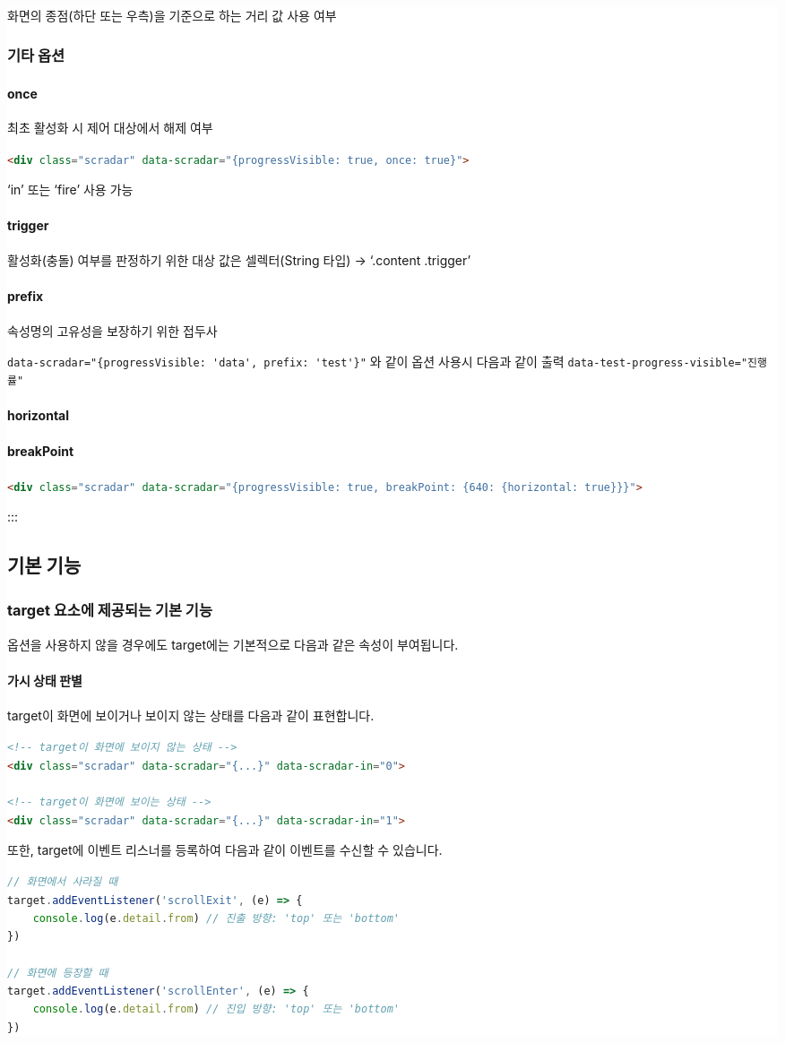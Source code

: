 화면의 종점(하단 또는 우측)을 기준으로 하는 거리 값 사용 여부

### 기타 옵션

#### once

최초 활성화 시 제어 대상에서 해제 여부

```html
<div class="scradar" data-scradar="{progressVisible: true, once: true}">
```

‘in’ 또는 ‘fire’ 사용 가능

#### trigger

활성화(충돌) 여부를 판정하기 위한 대상
값은 셀렉터(String 타입) → ‘.content .trigger’

#### prefix

속성명의 고유성을 보장하기 위한 접두사

`data-scradar="{progressVisible: 'data', prefix: 'test'}"` 와 같이 옵션 사용시 다음과 같이 출력 `data-test-progress-visible="진행률"`

#### horizontal

#### breakPoint

```html
<div class="scradar" data-scradar="{progressVisible: true, breakPoint: {640: {horizontal: true}}}">
```
:::


## 기본 기능

### target 요소에 제공되는 기본 기능

옵션을 사용하지 않을 경우에도 target에는 기본적으로 다음과 같은 속성이 부여됩니다.

#### 가시 상태 판별

target이 화면에 보이거나 보이지 않는 상태를 다음과 같이 표현합니다.

```html
<!-- target이 화면에 보이지 않는 상태 -->
<div class="scradar" data-scradar="{...}" data-scradar-in="0">

<!-- target이 화면에 보이는 상태 -->
<div class="scradar" data-scradar="{...}" data-scradar-in="1">
```

또한, target에 이벤트 리스너를 등록하여 다음과 같이 이벤트를 수신할 수 있습니다.

```jsx
// 화면에서 사라질 때
target.addEventListener('scrollExit', (e) => {
	console.log(e.detail.from) // 진출 방향: 'top' 또는 'bottom'
})

// 화면에 등장할 때
target.addEventListener('scrollEnter', (e) => {
	console.log(e.detail.from) // 진입 방향: 'top' 또는 'bottom'
})
```
